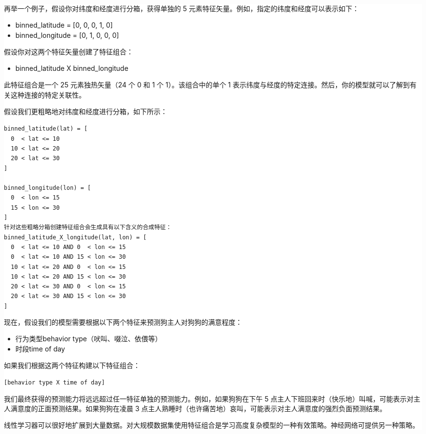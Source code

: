 再举一个例子，假设你对纬度和经度进行分箱，获得单独的 5 元素特征矢量。例如，指定的纬度和经度可以表示如下：

- binned_latitude = [0, 0, 0, 1, 0]
- binned_longitude = [0, 1, 0, 0, 0]

假设你对这两个特征矢量创建了特征组合：

- binned_latitude X binned_longitude

此特征组合是一个 25 元素独热矢量（24 个 0 和 1 个 1）。该组合中的单个 1 表示纬度与经度的特定连接。然后，你的模型就可以了解到有关这种连接的特定关联性。



假设我们更粗略地对纬度和经度进行分箱，如下所示：

```
binned_latitude(lat) = [ 
  0  < lat <= 10
  10 < lat <= 20
  20 < lat <= 30
] 
 
binned_longitude(lon) = [ 
  0  < lon <= 15
  15 < lon <= 30
]
针对这些粗略分箱创建特征组合会生成具有以下含义的合成特征：
binned_latitude_X_longitude(lat, lon) = [ 
  0  < lat <= 10 AND 0  < lon <= 15
  0  < lat <= 10 AND 15 < lon <= 30
  10 < lat <= 20 AND 0  < lon <= 15
  10 < lat <= 20 AND 15 < lon <= 30
  20 < lat <= 30 AND 0  < lon <= 15
  20 < lat <= 30 AND 15 < lon <= 30
]
```

现在，假设我们的模型需要根据以下两个特征来预测狗主人对狗狗的满意程度：

- 行为类型behavior type（吠叫、啜泣、依偎等）
- 时段time of day

如果我们根据这两个特征构建以下特征组合：

```
[behavior type X time of day]
```

我们最终获得的预测能力将远远超过任一特征单独的预测能力。例如，如果狗狗在下午 5 点主人下班回来时（快乐地）叫喊，可能表示对主人满意度的正面预测结果。如果狗狗在凌晨 3 点主人熟睡时（也许痛苦地）哀叫，可能表示对主人满意度的强烈负面预测结果。

线性学习器可以很好地扩展到大量数据。对大规模数据集使用特征组合是学习高度复杂模型的一种有效策略。神经网络可提供另一种策略。